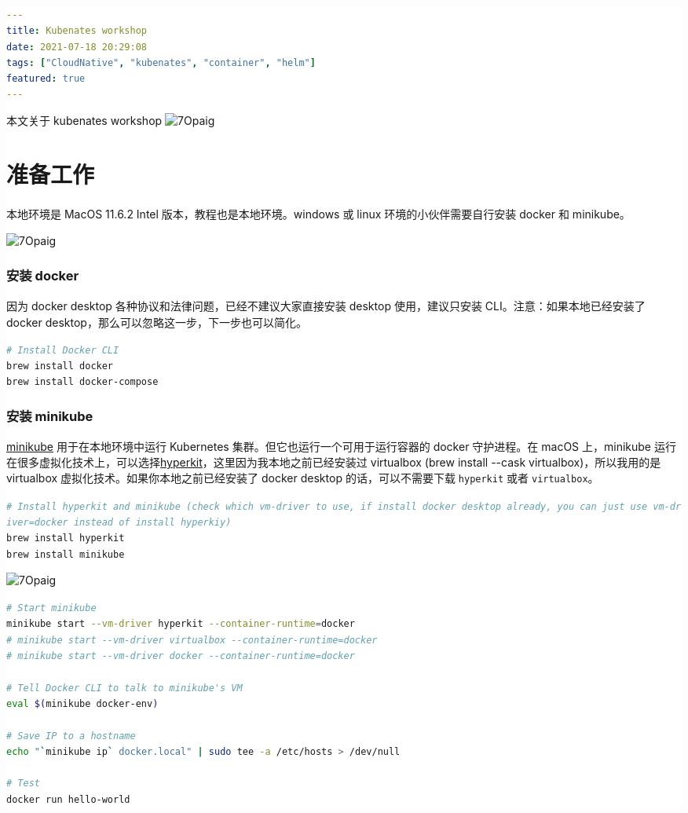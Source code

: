 ```yaml
---
title: Kubenates workshop
date: 2021-07-18 20:29:08
tags: ["CloudNative", "kubenates", "container", "helm"]
featured: true
---
```


本文关于 kubenates workshop
![7Opaig](https://cdn.jsdelivr.net/gh/guangzhengli/PicURL@master/uPic/7Opaig.png)


# 准备工作

本地环境是 MacOS 11.6.2 Intel 版本，教程也是本地环境。windows 或 linux 环境的小伙伴需要自行安装 docker 和 minikube。

![7Opaig](https://cdn.jsdelivr.net/gh/guangzhengli/PicURL@master/uPic/7Opaig.png)

### 安装 docker

因为 docker desktop 各种协议和法律问题，已经不建议大家直接安装 desktop 使用，建议只安装 CLI。注意：如果本地已经安装了 docker desktop，那么可以忽略这一步，下一步也可以简化。

```bash
# Install Docker CLI
brew install docker
brew install docker-compose
```

### 安装 minikube

[minikube](https://minikube.sigs.k8s.io/docs/) 用于在本地环境中运行 Kubernetes 集群。但它也运行一个可用于运行容器的 docker 守护进程。在 macOS 上，minikube 运行在很多虚拟化技术上，可以选择[hyperkit](https://minikube.sigs.k8s.io/docs/drivers/hyperkit/)，这里因为我本地之前已经安装过 virtualbox (brew install --cask virtualbox)，所以我用的是 virtualbox 虚拟化技术。如果你本地之前已经安装了 docker desktop 的话，可以不需要下载 `hyperkit` 或者 `virtualbox`。

```bash
# Install hyperkit and minikube (check which vm-driver to use, if install docker desktop already, you can just use vm-driver=docker instead of install hyperkiy)
brew install hyperkit
brew install minikube
```

![7Opaig](https://cdn.jsdelivr.net/gh/guangzhengli/PicURL@master/uPic/7Opaig.png)

```bash
# Start minikube 
minikube start --vm-driver hyperkit --container-runtime=docker
# minikube start --vm-driver virtualbox --container-runtime=docker
# minikube start --vm-driver docker --container-runtime=docker

# Tell Docker CLI to talk to minikube's VM
eval $(minikube docker-env)

# Save IP to a hostname
echo "`minikube ip` docker.local" | sudo tee -a /etc/hosts > /dev/null

# Test
docker run hello-world
```
